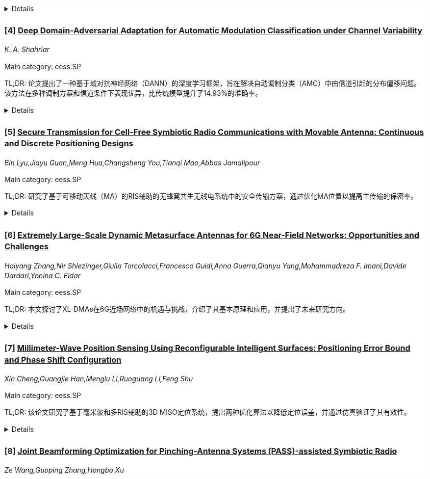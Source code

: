 
<details><summary>Details</summary></details>


### [4] [Deep Domain-Adversarial Adaptation for Automatic Modulation Classification under Channel Variability](https://arxiv.org/abs/2508.06829)
*K. A. Shahriar*

Main category: eess.SP

TL;DR: 论文提出了一种基于域对抗神经网络（DANN）的深度学习框架，旨在解决自动调制分类（AMC）中由信道引起的分布偏移问题。该方法在多种调制方案和信道条件下表现优异，比传统模型提升了14.93%的准确率。


<details><summary>Details</summary></details>


### [5] [Secure Transmission for Cell-Free Symbiotic Radio Communications with Movable Antenna: Continuous and Discrete Positioning Designs](https://arxiv.org/abs/2508.06868)
*Bin Lyu,Jiayu Guan,Meng Hua,Changsheng You,Tianqi Mao,Abbas Jamalipour*

Main category: eess.SP

TL;DR: 研究了基于可移动天线（MA）的RIS辅助的无蜂窝共生无线电系统中的安全传输方案，通过优化MA位置以提高主传输的保密率。


<details><summary>Details</summary></details>


### [6] [Extremely Large-Scale Dynamic Metasurface Antennas for 6G Near-Field Networks: Opportunities and Challenges](https://arxiv.org/abs/2508.06952)
*Haiyang Zhang,Nir Shlezinger,Giulia Torcolacci,Francesco Guidi,Anna Guerra,Qianyu Yang,Mohammadreza F. Imani,Davide Dardari,Yonina C. Eldar*

Main category: eess.SP

TL;DR: 本文探讨了XL-DMAs在6G近场网络中的机遇与挑战，介绍了其基本原理和应用，并提出了未来研究方向。


<details><summary>Details</summary></details>


### [7] [Millimeter-Wave Position Sensing Using Reconfigurable Intelligent Surfaces: Positioning Error Bound and Phase Shift Configuration](https://arxiv.org/abs/2508.06958)
*Xin Cheng,Guangjie Han,Menglu Li,Ruoguang Li,Feng Shu*

Main category: eess.SP

TL;DR: 该论文研究了基于毫米波和多RIS辅助的3D MISO定位系统，提出两种优化算法以降低定位误差，并通过仿真验证了其有效性。


<details><summary>Details</summary></details>


### [8] [Joint Beamforming Optimization for Pinching-Antenna Systems (PASS)-assisted Symbiotic Radio](https://arxiv.org/abs/2508.07002)
*Ze Wang,Guoping Zhang,Hongbo Xu*
